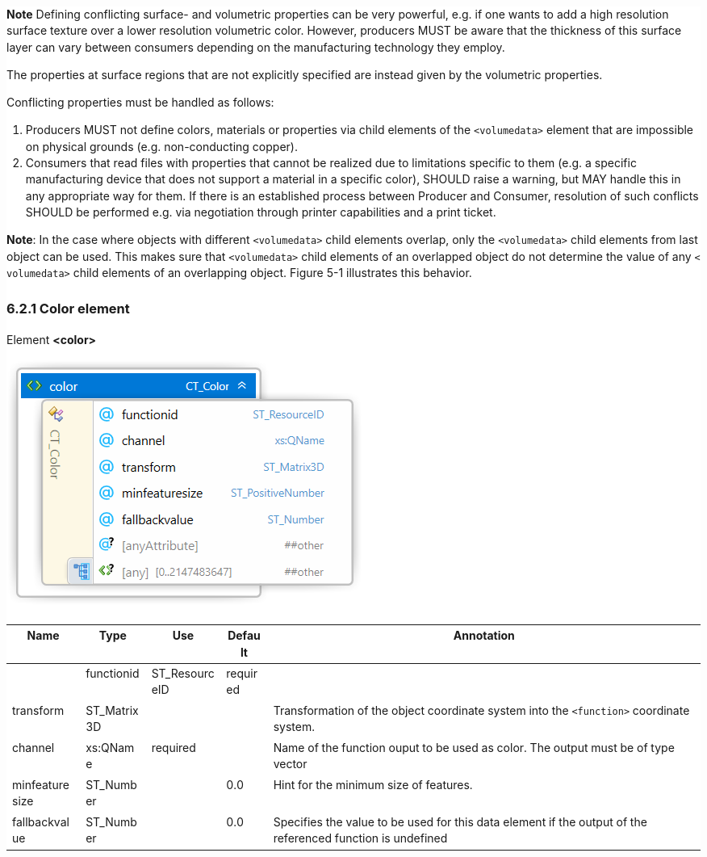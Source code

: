 __Note__
Defining conflicting surface- and volumetric properties can be very powerful, e.g. if one wants to add a high resolution surface texture over a lower resolution volumetric color. However, producers MUST be aware that the thickness of this surface layer can vary between consumers depending on the manufacturing technology they employ.

The properties at surface regions that are not explicitly specified are instead given by the volumetric properties.

Conflicting properties must be handled as follows:
1. Producers MUST not define colors, materials or properties via child elements of the `<volumedata>` element that are impossible on physical grounds (e.g. non-conducting copper).
2. Consumers that read files with properties that cannot be realized due to limitations specific to them (e.g. a specific manufacturing device that does not support a material in a specific color), SHOULD raise a warning, but MAY handle this in any appropriate way for them. If there is an established process between Producer and Consumer, resolution of such conflicts SHOULD be performed e.g. via negotiation through printer capabilities and a print ticket.

__Note__: In the case where objects with different `<volumedata>` child elements overlap, only the `<volumedata>` child elements from last object can be used.
This makes sure that `<volumedata>` child elements of an overlapped object do not determine the value of any `<volumedata>` child elements of an overlapping object. Figure 5-1 illustrates this behavior.

### 6.2.1 Color element

Element **\<color>**

![color XML structure](images/element_color.png)

| Name            | Type           | Use      | Default | Annotation                                                |
| --------------- | -------------- | -------- | ------- | --------------------------------------------------------- |
|| functionid      | ST_ResourceID  | required |         | Model Resource Id of the function providing the color                                                          |
| transform       | ST_Matrix3D    |          |         | Transformation of the object coordinate system into the `<function>` coordinate system. |
| channel         | xs:QName       | required |         | Name of the function ouput to be used as color. The output must be of type vector |
| minfeaturesize  | ST_Number      |          |  0.0       | Hint for the minimum size of features. |
| fallbackvalue	 | ST_Number	|		   | 0.0	 | Specifies the value to be used for this data element if the output of the referenced function is undefined |

